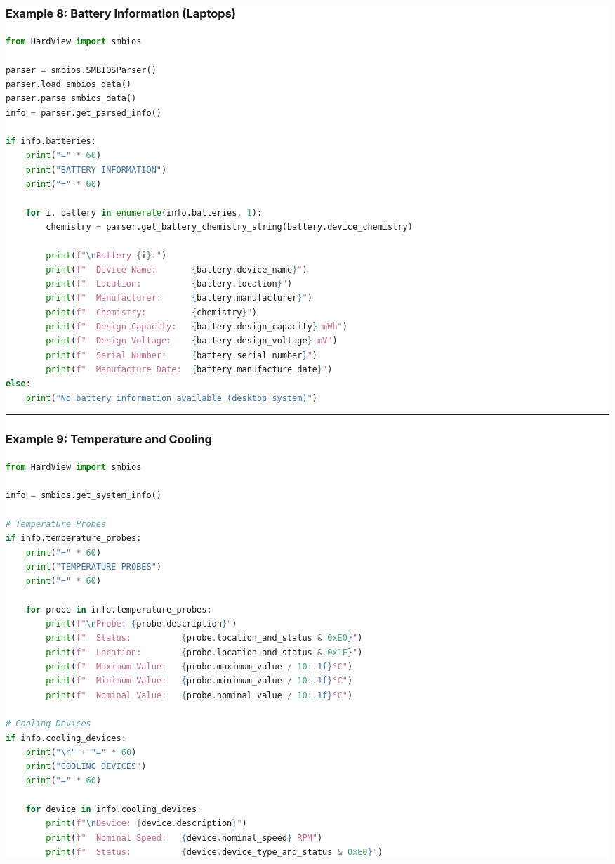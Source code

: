 
### Example 8: Battery Information (Laptops)

```python
from HardView import smbios

parser = smbios.SMBIOSParser()
parser.load_smbios_data()
parser.parse_smbios_data()
info = parser.get_parsed_info()

if info.batteries:
    print("=" * 60)
    print("BATTERY INFORMATION")
    print("=" * 60)
    
    for i, battery in enumerate(info.batteries, 1):
        chemistry = parser.get_battery_chemistry_string(battery.device_chemistry)
        
        print(f"\nBattery {i}:")
        print(f"  Device Name:       {battery.device_name}")
        print(f"  Location:          {battery.location}")
        print(f"  Manufacturer:      {battery.manufacturer}")
        print(f"  Chemistry:         {chemistry}")
        print(f"  Design Capacity:   {battery.design_capacity} mWh")
        print(f"  Design Voltage:    {battery.design_voltage} mV")
        print(f"  Serial Number:     {battery.serial_number}")
        print(f"  Manufacture Date:  {battery.manufacture_date}")
else:
    print("No battery information available (desktop system)")
```

---

### Example 9: Temperature and Cooling

```python
from HardView import smbios

info = smbios.get_system_info()

# Temperature Probes
if info.temperature_probes:
    print("=" * 60)
    print("TEMPERATURE PROBES")
    print("=" * 60)
    
    for probe in info.temperature_probes:
        print(f"\nProbe: {probe.description}")
        print(f"  Status:          {probe.location_and_status & 0xE0}")
        print(f"  Location:        {probe.location_and_status & 0x1F}")
        print(f"  Maximum Value:   {probe.maximum_value / 10:.1f}°C")
        print(f"  Minimum Value:   {probe.minimum_value / 10:.1f}°C")
        print(f"  Nominal Value:   {probe.nominal_value / 10:.1f}°C")

# Cooling Devices
if info.cooling_devices:
    print("\n" + "=" * 60)
    print("COOLING DEVICES")
    print("=" * 60)
    
    for device in info.cooling_devices:
        print(f"\nDevice: {device.description}")
        print(f"  Nominal Speed:   {device.nominal_speed} RPM")
        print(f"  Status:          {device.device_type_and_status & 0xE0}")
```
